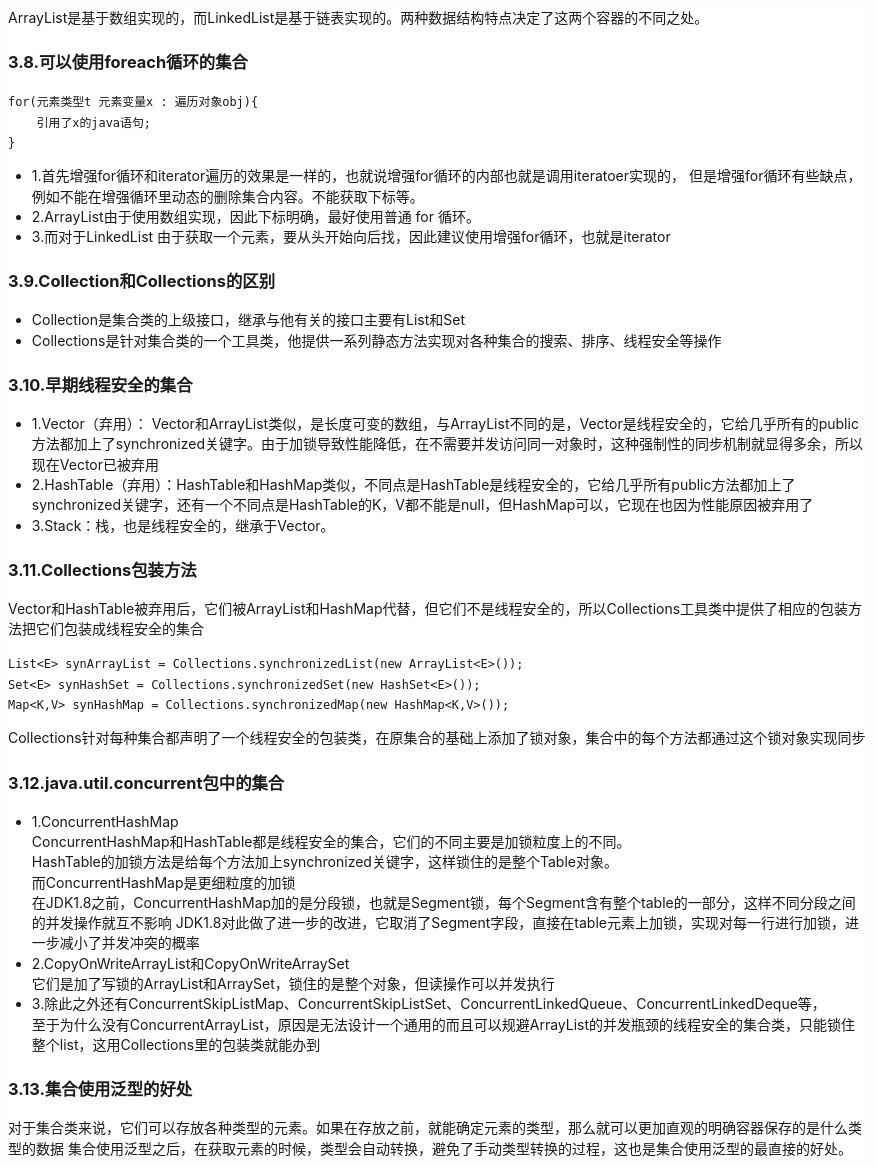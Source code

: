 ArrayList是基于数组实现的，而LinkedList是基于链表实现的。两种数据结构特点决定了这两个容器的不同之处。

### 3.8.可以使用foreach循环的集合 
``` 
for(元素类型t 元素变量x : 遍历对象obj){     
    引用了x的java语句;
} 
```

- 1.首先增强for循环和iterator遍历的效果是一样的，也就说增强for循环的内部也就是调用iteratoer实现的，
    但是增强for循环有些缺点，例如不能在增强循环里动态的删除集合内容。不能获取下标等。
- 2.ArrayList由于使用数组实现，因此下标明确，最好使用普通 for 循环。
- 3.而对于LinkedList 由于获取一个元素，要从头开始向后找，因此建议使用增强for循环，也就是iterator

### 3.9.Collection和Collections的区别  
- Collection是集合类的上级接口，继承与他有关的接口主要有List和Set
- Collections是针对集合类的一个工具类，他提供一系列静态方法实现对各种集合的搜索、排序、线程安全等操作

### 3.10.早期线程安全的集合 
- 1.Vector（弃用）： Vector和ArrayList类似，是长度可变的数组，与ArrayList不同的是，Vector是线程安全的，它给几乎所有的public方法都加上了synchronized关键字。由于加锁导致性能降低，在不需要并发访问同一对象时，这种强制性的同步机制就显得多余，所以现在Vector已被弃用
- 2.HashTable（弃用）：HashTable和HashMap类似，不同点是HashTable是线程安全的，它给几乎所有public方法都加上了synchronized关键字，还有一个不同点是HashTable的K，V都不能是null，但HashMap可以，它现在也因为性能原因被弃用了
- 3.Stack：栈，也是线程安全的，继承于Vector。

### 3.11.Collections包装方法
Vector和HashTable被弃用后，它们被ArrayList和HashMap代替，但它们不是线程安全的，所以Collections工具类中提供了相应的包装方法把它们包装成线程安全的集合

``` 
List<E> synArrayList = Collections.synchronizedList(new ArrayList<E>());
Set<E> synHashSet = Collections.synchronizedSet(new HashSet<E>());
Map<K,V> synHashMap = Collections.synchronizedMap(new HashMap<K,V>());
```

Collections针对每种集合都声明了一个线程安全的包装类，在原集合的基础上添加了锁对象，集合中的每个方法都通过这个锁对象实现同步

### 3.12.java.util.concurrent包中的集合
- 1.ConcurrentHashMap   
    ConcurrentHashMap和HashTable都是线程安全的集合，它们的不同主要是加锁粒度上的不同。  
    HashTable的加锁方法是给每个方法加上synchronized关键字，这样锁住的是整个Table对象。  
    而ConcurrentHashMap是更细粒度的加锁   
    在JDK1.8之前，ConcurrentHashMap加的是分段锁，也就是Segment锁，每个Segment含有整个table的一部分，这样不同分段之间的并发操作就互不影响 
JDK1.8对此做了进一步的改进，它取消了Segment字段，直接在table元素上加锁，实现对每一行进行加锁，进一步减小了并发冲突的概率
- 2.CopyOnWriteArrayList和CopyOnWriteArraySet    
    它们是加了写锁的ArrayList和ArraySet，锁住的是整个对象，但读操作可以并发执行
- 3.除此之外还有ConcurrentSkipListMap、ConcurrentSkipListSet、ConcurrentLinkedQueue、ConcurrentLinkedDeque等，  
    至于为什么没有ConcurrentArrayList，原因是无法设计一个通用的而且可以规避ArrayList的并发瓶颈的线程安全的集合类，只能锁住整个list，这用Collections里的包装类就能办到

### 3.13.集合使用泛型的好处
对于集合类来说，它们可以存放各种类型的元素。如果在存放之前，就能确定元素的类型，那么就可以更加直观的明确容器保存的是什么类型的数据
集合使用泛型之后，在获取元素的时候，类型会自动转换，避免了手动类型转换的过程，这也是集合使用泛型的最直接的好处。
